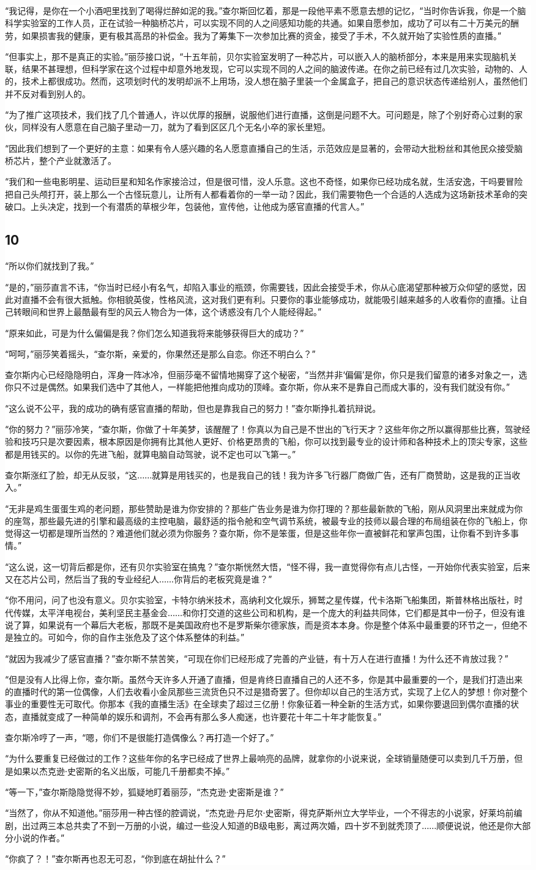 “我记得，是你在一个小酒吧里找到了喝得烂醉如泥的我。”查尔斯回忆着，那是一段他平素不愿意去想的记忆，“当时你告诉我，你是一个脑科学实验室的工作人员，正在试验一种脑桥芯片，可以实现不同的人之间感知功能的共通。如果自愿参加，成功了可以有二十万美元的酬劳，如果损害我的健康，更有极其高昂的补偿金。我为了筹集下一次参加比赛的资金，接受了手术，不久就开始了实验性质的直播。”

“但事实上，那不是真正的实验。”丽莎接口说，“十五年前，贝尔实验室发明了一种芯片，可以嵌入人的脑桥部分，本来是用来实现脑机关联，结果不甚理想，但科学家在这个过程中却意外地发现，它可以实现不同的人之间的脑波传递。在你之前已经有过几次实验，动物的、人的，技术上都很成功。然而，这项划时代的发明却派不上用场，没人想在脑子里装一个金属盒子，把自己的意识状态传递给别人，虽然他们并不反对看到别人的。

“为了推广这项技术，我们找了几个普通人，许以优厚的报酬，说服他们进行直播，这倒是问题不大。可问题是，除了个别好奇心过剩的家伙，同样没有人愿意在自己脑子里动一刀，就为了看到区区几个无名小卒的家长里短。

“因此我们想到了一个更好的主意：如果有令人感兴趣的名人愿意直播自己的生活，示范效应是显著的，会带动大批粉丝和其他民众接受脑桥芯片，整个产业就激活了。

“我们和一些电影明星、运动巨星和知名作家接洽过，但是很可惜，没人乐意。这也不奇怪，如果你已经功成名就，生活安逸，干吗要冒险把自己头颅打开，装上那么一个古怪玩意儿，让所有人都看着你的一举一动？因此，我们需要物色一个合适的人选成为这场新技术革命的突破口。上头决定，找到一个有潜质的草根少年，包装他，宣传他，让他成为感官直播的代言人。”



## 10

“所以你们就找到了我。”

“是的，”丽莎直言不讳，“你当时已经小有名气，却陷入事业的瓶颈，你需要钱，因此会接受手术，你从心底渴望那种被万众仰望的感觉，因此对直播不会有很大抵触。你相貌英俊，性格风流，这对我们更有利。只要你的事业能够成功，就能吸引越来越多的人收看你的直播。让自己转眼间和世界上最酷最有型的风云人物合为一体，这个诱惑没有几个人能经得起。”

“原来如此，可是为什么偏偏是我？你们怎么知道我将来能够获得巨大的成功？”

“呵呵，”丽莎笑着摇头，“查尔斯，亲爱的，你果然还是那么自恋。你还不明白么？”

查尔斯内心已经隐隐明白，浑身一阵冰冷，但丽莎毫不留情地揭穿了这个秘密，“当然并非‘偏偏’是你，你只是我们留意的诸多对象之一，选你只不过是偶然。如果我们选中了其他人，一样能把他推向成功的顶峰。查尔斯，你从来不是靠自己而成大事的，没有我们就没有你。”

“这么说不公平，我的成功的确有感官直播的帮助，但也是靠我自己的努力！”查尔斯挣扎着抗辩说。

“你的努力？”丽莎冷笑，“查尔斯，你做了十年美梦，该醒醒了！你真以为自己是不世出的飞行天才？这些年你之所以赢得那些比赛，驾驶经验和技巧只是次要因素，根本原因是你拥有比其他人更好、价格更昂贵的飞船，你可以找到最专业的设计师和各种技术上的顶尖专家，这些都是用钱买的。以你的先进飞船，就算电脑自动驾驶，说不定也可以飞第一。”

查尔斯涨红了脸，却无从反驳，“这……就算是用钱买的，也是我自己的钱！我为许多飞行器厂商做广告，还有厂商赞助，这是我的正当收入。”

“无非是鸡生蛋蛋生鸡的老问题，那些赞助是谁为你安排的？那些广告业务是谁为你打理的？那些最新款的飞船，刚从风洞里出来就成为你的座驾，那些最先进的引擎和最高级的主控电脑，最舒适的指令舱和空气调节系统，被最专业的技师以最合理的布局组装在你的飞船上，你觉得这一切都是理所当然的？难道他们就必须为你服务？查尔斯，你不是笨蛋，但是这些年你一直被鲜花和掌声包围，让你看不到许多事情。”

“这么说，这一切背后都是你，还有贝尔实验室在搞鬼？”查尔斯恍然大悟，“怪不得，我一直觉得你有点儿古怪，一开始你代表实验室，后来又在芯片公司，然后当了我的专业经纪人……你背后的老板究竟是谁？”

“你不用问，问了也没有意义。贝尔实验室，卡特尔纳米技术，高纳利文化娱乐，狮鹫之星传媒，代卡洛斯飞船集团，斯普林格出版社，时代传媒，太平洋电视台，美利坚民主基金会……和你打交道的这些公司和机构，是一个庞大的利益共同体，它们都是其中一份子，但没有谁说了算，如果说有一个幕后大老板，那既不是美国政府也不是罗斯柴尔德家族，而是资本本身。你是整个体系中最重要的环节之一，但绝不是独立的。可如今，你的自作主张危及了这个体系整体的利益。”

“就因为我减少了感官直播？”查尔斯不禁苦笑，“可现在你们已经形成了完善的产业链，有十万人在进行直播！为什么还不肯放过我？”

“但是没有人比得上你，查尔斯。虽然今天许多人开通了直播，但是肯终日直播自己的人还不多，你是其中最重要的一个，是我们打造出来的直播时代的第一位偶像，人们去收看小金凤那些三流货色只不过是猎奇罢了。但你却以自己的生活方式，实现了上亿人的梦想！你对整个事业的重要性无可取代。你那本《我的直播生活》在全球卖了超过三亿册！你象征着一种全新的生活方式，如果你要退回到偶尔直播的状态，直播就变成了一种简单的娱乐和调剂，不会再有那么多人痴迷，也许要花十年二十年才能恢复。”

查尔斯冷哼了一声，“嗯，你们不是很能打造偶像么？再打造一个好了。”

“为什么要重复已经做过的工作？这些年你的名字已经成了世界上最响亮的品牌，就拿你的小说来说，全球销量随便可以卖到几千万册，但是如果以杰克逊·史密斯的名义出版，可能几千册都卖不掉。”

“等一下，”查尔斯隐隐觉得不妙，狐疑地盯着丽莎，“杰克逊·史密斯是谁？”

“当然了，你从不知道他。”丽莎用一种古怪的腔调说，“杰克逊·丹尼尔·史密斯，得克萨斯州立大学毕业，一个不得志的小说家，好莱坞前编剧，出过两三本总共卖了不到一万册的小说，编过一些没人知道的B级电影，离过两次婚，四十岁不到就秃顶了……顺便说说，他还是你大部分小说的作者。”

“你疯了？！”查尔斯再也忍无可忍，“你到底在胡扯什么？”
